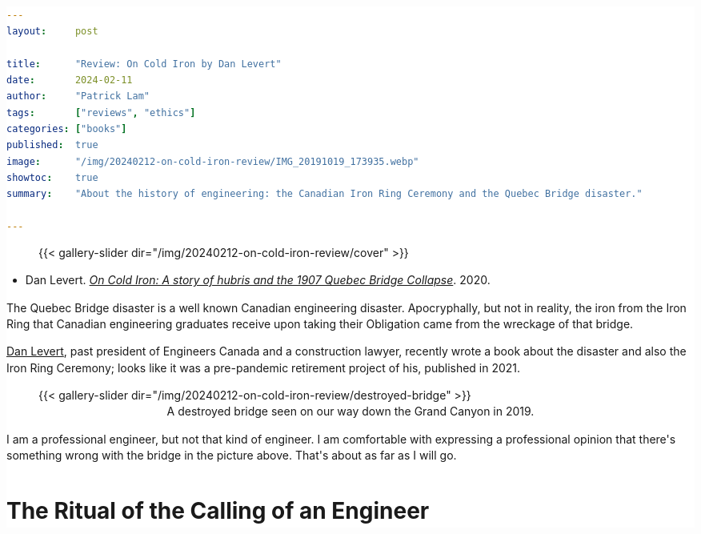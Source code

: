```yaml
---
layout:     post

title:      "Review: On Cold Iron by Dan Levert"
date:       2024-02-11
author:     "Patrick Lam"
tags:       ["reviews", "ethics"]
categories: ["books"]
published:  true
image:      "/img/20240212-on-cold-iron-review/IMG_20191019_173935.webp"
showtoc:    true
summary:    "About the history of engineering: the Canadian Iron Ring Ceremony and the Quebec Bridge disaster."

---
```


<style>
.post-heading h1  { color: white; text-shadow: 2px 2px 2px grey; }
.meta { color: white; text-shadow: 2px 2px 2px grey; }
</style>

<figure>
{{< gallery-slider dir="/img/20240212-on-cold-iron-review/cover" >}}
</figure>

* Dan Levert. _[On Cold Iron: A story of hubris and the 1907 Quebec Bridge Collapse](https://www.oncoldiron.ca/)_. 2020.

The Quebec Bridge disaster is a well known Canadian engineering
disaster. Apocryphally, but not in reality, the iron from the Iron
Ring that Canadian engineering graduates receive upon taking their
Obligation came from the wreckage of that bridge.

[Dan Levert](https://www.oncoldiron.ca/the-author.html), past president of Engineers Canada and a construction
lawyer, recently wrote a book about the disaster and also the Iron
Ring Ceremony; looks like it was a pre-pandemic retirement project of
his, published in 2021.

<figure>
{{< gallery-slider dir="/img/20240212-on-cold-iron-review/destroyed-bridge" >}}
<figcaption style="text-align:center">A destroyed bridge seen on our way down the Grand Canyon in 2019.</figcaption>
</figure>

I am a professional engineer, but not that kind of engineer. I am
comfortable with expressing a professional opinion that there's
something wrong with the bridge in the picture above. That's about as far as I will go.

# The Ritual of the Calling of an Engineer
